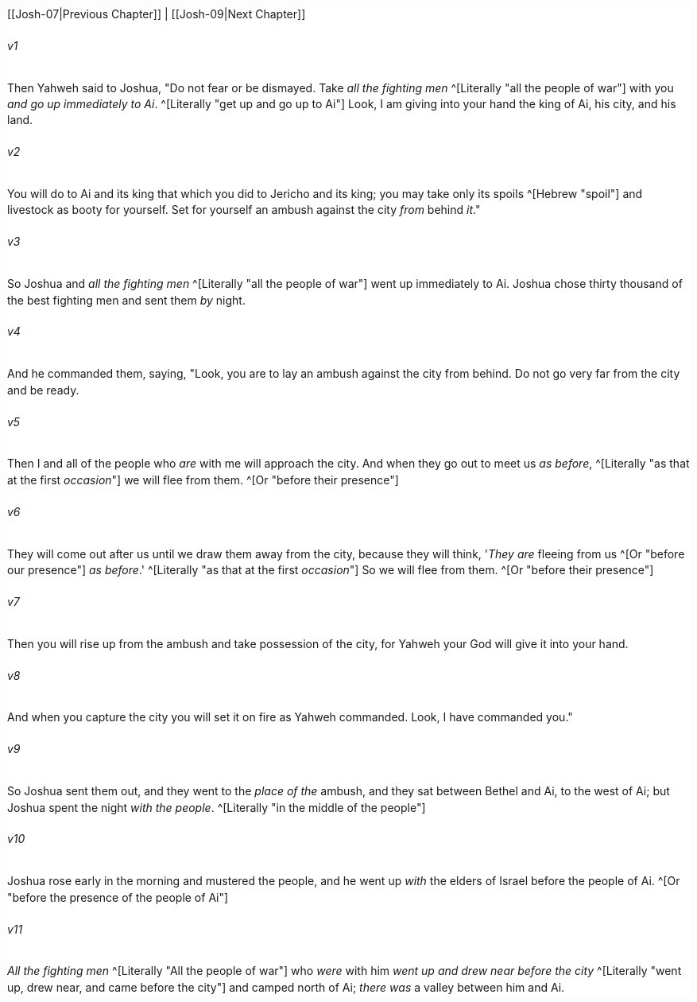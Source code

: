 ﻿---
aliases:
  - Joshua 8
---

[[Josh-07|Previous Chapter]] | [[Josh-09|Next Chapter]]

###### v1
Then Yahweh said to Joshua, "Do not fear or be dismayed. Take _all the fighting men_ ^[Literally "all the people of war"] with you _and go up immediately to Ai_. ^[Literally "get up and go up to Ai"] Look, I am giving into your hand the king of Ai, his city, and his land.

###### v2
You will do to Ai and its king that which you did to Jericho and its king; you may take only its spoils ^[Hebrew "spoil"] and livestock as booty for yourself. Set for yourself an ambush against the city _from_ behind _it_."

###### v3
So Joshua and _all the fighting men_ ^[Literally "all the people of war"] went up immediately to Ai. Joshua chose thirty thousand of the best fighting men and sent them _by_ night.

###### v4
And he commanded them, saying, "Look, you are to lay an ambush against the city from behind. Do not go very far from the city and be ready.

###### v5
Then I and all of the people who _are_ with me will approach the city. And when they go out to meet us _as before_, ^[Literally "as that at the first _occasion_"] we will flee from them. ^[Or "before their presence"]

###### v6
They will come out after us until we draw them away from the city, because they will think, '_They are_ fleeing from us ^[Or "before our presence"] _as before_.' ^[Literally "as that at the first _occasion_"] So we will flee from them. ^[Or "before their presence"]

###### v7
Then you will rise up from the ambush and take possession of the city, for Yahweh your God will give it into your hand.

###### v8
And when you capture the city you will set it on fire as Yahweh commanded. Look, I have commanded you."

###### v9
So Joshua sent them out, and they went to the _place of the_ ambush, and they sat between Bethel and Ai, to the west of Ai; but Joshua spent the night _with the people_. ^[Literally "in the middle of the people"]

###### v10
Joshua rose early in the morning and mustered the people, and he went up _with_ the elders of Israel before the people of Ai. ^[Or "before the presence of the people of Ai"]

###### v11
_All the fighting men_ ^[Literally "All the people of war"] who _were_ with him _went up and drew near before the city_ ^[Literally "went up, drew near, and came before the city"] and camped north of Ai; _there was_ a valley between him and Ai.
